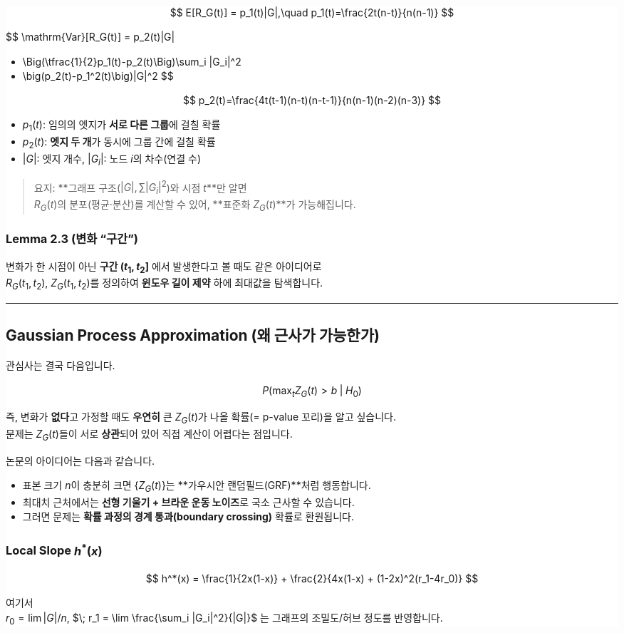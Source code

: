 $$
E[R_G(t)] = p_1(t)|G|,\quad 
p_1(t)=\frac{2t(n-t)}{n(n-1)}
$$

$$
\mathrm{Var}[R_G(t)] 
= p_2(t)|G| 
+ \Big(\tfrac{1}{2}p_1(t)-p_2(t)\Big)\sum_i |G_i|^2 
+ \big(p_2(t)-p_1^2(t)\big)|G|^2
$$

$$
p_2(t)=\frac{4t(t-1)(n-t)(n-t-1)}{n(n-1)(n-2)(n-3)}
$$

- $p_1(t)$: 임의의 엣지가 **서로 다른 그룹**에 걸칠 확률  
- $p_2(t)$: **엣지 두 개**가 동시에 그룹 간에 걸칠 확률  
- $|G|$: 엣지 개수, $|G_i|$: 노드 $i$의 차수(연결 수)

> 요지: **그래프 구조($|G|, \sum |G_i|^2$)와 시점 $t$**만 알면  
> $R_G(t)$의 분포(평균·분산)를 계산할 수 있어, **표준화 $Z_G(t)$**가 가능해집니다.

### Lemma 2.3 (변화 “구간”)

변화가 한 시점이 아닌 **구간 $(t_1,t_2]$** 에서 발생한다고 볼 때도 같은 아이디어로  
$R_G(t_1,t_2)$, $Z_G(t_1,t_2)$를 정의하여 **윈도우 길이 제약** 하에 최대값을 탐색합니다.

---

## Gaussian Process Approximation (왜 근사가 가능한가)

관심사는 결국 다음입니다.

$$
P\Big(\max_t Z_G(t) > b \;\big|\; H_0\Big)
$$

즉, 변화가 **없다**고 가정할 때도 **우연히** 큰 $Z_G(t)$가 나올 확률(= p-value 꼬리)을 알고 싶습니다.  
문제는 $Z_G(t)$들이 서로 **상관**되어 있어 직접 계산이 어렵다는 점입니다.

논문의 아이디어는 다음과 같습니다.

- 표본 크기 $n$이 충분히 크면 $\{Z_G(t)\}$는 **가우시안 랜덤필드(GRF)**처럼 행동합니다.  
- 최대치 근처에서는 **선형 기울기 + 브라운 운동 노이즈**로 국소 근사할 수 있습니다.  
- 그러면 문제는 **확률 과정의 경계 통과(boundary crossing)** 확률로 환원됩니다.

### Local Slope $h^*(x)$

$$
h^*(x) = \frac{1}{2x(1-x)} + \frac{2}{4x(1-x) + (1-2x)^2(r_1-4r_0)}
$$

여기서  
$r_0 = \lim |G|/n$, $\; r_1 = \lim \frac{\sum_i |G_i|^2}{|G|}$ 는 그래프의 조밀도/허브 정도를 반영합니다.
